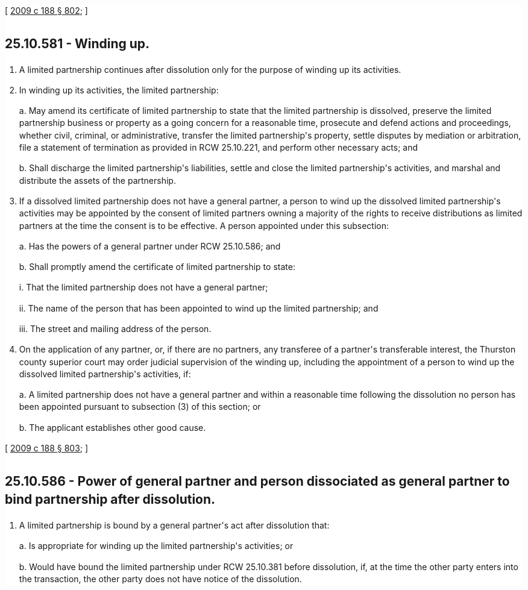 \[ [2009 c 188 § 802](https://lawfilesext.leg.wa.gov/biennium/2009-10/Pdf/Bills/Session%20Laws/House/1067-S.SL.pdf?cite=2009%20c%20188%20§%20802); \]

## 25.10.581 - Winding up.
1. A limited partnership continues after dissolution only for the purpose of winding up its activities.

2. In winding up its activities, the limited partnership:

   a. May amend its certificate of limited partnership to state that the limited partnership is dissolved, preserve the limited partnership business or property as a going concern for a reasonable time, prosecute and defend actions and proceedings, whether civil, criminal, or administrative, transfer the limited partnership's property, settle disputes by mediation or arbitration, file a statement of termination as provided in RCW 25.10.221, and perform other necessary acts; and

   b. Shall discharge the limited partnership's liabilities, settle and close the limited partnership's activities, and marshal and distribute the assets of the partnership.

3. If a dissolved limited partnership does not have a general partner, a person to wind up the dissolved limited partnership's activities may be appointed by the consent of limited partners owning a majority of the rights to receive distributions as limited partners at the time the consent is to be effective. A person appointed under this subsection:

   a. Has the powers of a general partner under RCW 25.10.586; and

   b. Shall promptly amend the certificate of limited partnership to state:

      i. That the limited partnership does not have a general partner;

      ii. The name of the person that has been appointed to wind up the limited partnership; and

      iii. The street and mailing address of the person.

4. On the application of any partner, or, if there are no partners, any transferee of a partner's transferable interest, the Thurston county superior court may order judicial supervision of the winding up, including the appointment of a person to wind up the dissolved limited partnership's activities, if:

   a. A limited partnership does not have a general partner and within a reasonable time following the dissolution no person has been appointed pursuant to subsection (3) of this section; or

   b. The applicant establishes other good cause.

\[ [2009 c 188 § 803](https://lawfilesext.leg.wa.gov/biennium/2009-10/Pdf/Bills/Session%20Laws/House/1067-S.SL.pdf?cite=2009%20c%20188%20§%20803); \]

## 25.10.586 - Power of general partner and person dissociated as general partner to bind partnership after dissolution.
1. A limited partnership is bound by a general partner's act after dissolution that:

   a. Is appropriate for winding up the limited partnership's activities; or

   b. Would have bound the limited partnership under RCW 25.10.381 before dissolution, if, at the time the other party enters into the transaction, the other party does not have notice of the dissolution.
